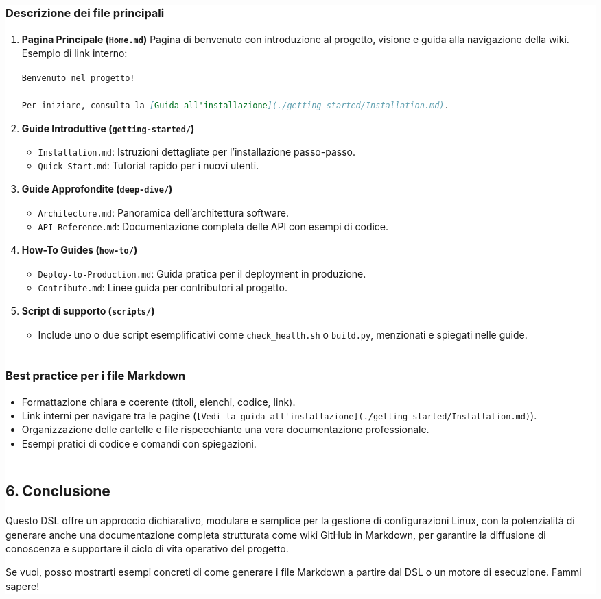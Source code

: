 
### Descrizione dei file principali

1. **Pagina Principale (`Home.md`)**
   Pagina di benvenuto con introduzione al progetto, visione e guida alla navigazione della wiki.
   Esempio di link interno:

   ```markdown
   Benvenuto nel progetto!

   Per iniziare, consulta la [Guida all'installazione](./getting-started/Installation.md).
   ```

2. **Guide Introduttive (`getting-started/`)**

   * `Installation.md`: Istruzioni dettagliate per l’installazione passo-passo.
   * `Quick-Start.md`: Tutorial rapido per i nuovi utenti.

3. **Guide Approfondite (`deep-dive/`)**

   * `Architecture.md`: Panoramica dell’architettura software.
   * `API-Reference.md`: Documentazione completa delle API con esempi di codice.

4. **How-To Guides (`how-to/`)**

   * `Deploy-to-Production.md`: Guida pratica per il deployment in produzione.
   * `Contribute.md`: Linee guida per contributori al progetto.

5. **Script di supporto (`scripts/`)**

   * Include uno o due script esemplificativi come `check_health.sh` o `build.py`, menzionati e spiegati nelle guide.

---

### Best practice per i file Markdown

* Formattazione chiara e coerente (titoli, elenchi, codice, link).
* Link interni per navigare tra le pagine (`[Vedi la guida all'installazione](./getting-started/Installation.md)`).
* Organizzazione delle cartelle e file rispecchiante una vera documentazione professionale.
* Esempi pratici di codice e comandi con spiegazioni.

---

## 6. Conclusione

Questo DSL offre un approccio dichiarativo, modulare e semplice per la gestione di configurazioni Linux, con la potenzialità di generare anche una documentazione completa strutturata come wiki GitHub in Markdown, per garantire la diffusione di conoscenza e supportare il ciclo di vita operativo del progetto.

Se vuoi, posso mostrarti esempi concreti di come generare i file Markdown a partire dal DSL o un motore di esecuzione. Fammi sapere!



